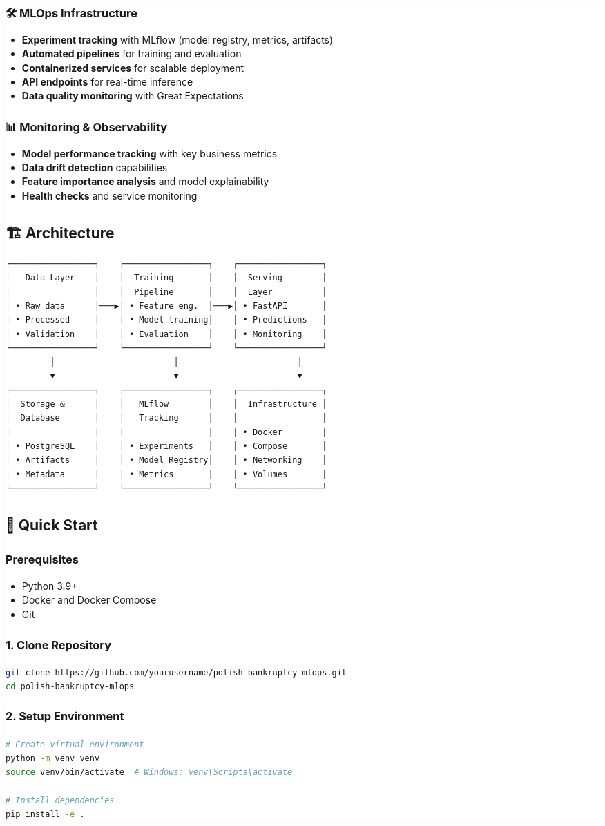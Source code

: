 ### 🛠️ MLOps Infrastructure
- **Experiment tracking** with MLflow (model registry, metrics, artifacts)
- **Automated pipelines** for training and evaluation
- **Containerized services** for scalable deployment
- **API endpoints** for real-time inference
- **Data quality monitoring** with Great Expectations

### 📊 Monitoring & Observability
- **Model performance tracking** with key business metrics
- **Data drift detection** capabilities
- **Feature importance analysis** and model explainability
- **Health checks** and service monitoring

## 🏗️ Architecture

```
┌─────────────────┐    ┌─────────────────┐    ┌─────────────────┐
│   Data Layer    │    │  Training       │    │  Serving        │
│                 │    │  Pipeline       │    │  Layer          │
│ • Raw data      │───▶│ • Feature eng.  │───▶│ • FastAPI       │
│ • Processed     │    │ • Model training│    │ • Predictions   │
│ • Validation    │    │ • Evaluation    │    │ • Monitoring    │
└─────────────────┘    └─────────────────┘    └─────────────────┘
         │                        │                        │
         ▼                        ▼                        ▼
┌─────────────────┐    ┌─────────────────┐    ┌─────────────────┐
│  Storage &      │    │   MLflow        │    │  Infrastructure │
│  Database       │    │   Tracking      │    │                 │
│                 │    │                 │    │ • Docker        │
│ • PostgreSQL    │    │ • Experiments   │    │ • Compose       │
│ • Artifacts     │    │ • Model Registry│    │ • Networking    │
│ • Metadata      │    │ • Metrics       │    │ • Volumes       │
└─────────────────┘    └─────────────────┘    └─────────────────┘
```

## 🚀 Quick Start

### Prerequisites
- Python 3.9+
- Docker and Docker Compose
- Git

### 1. Clone Repository
```bash
git clone https://github.com/yourusername/polish-bankruptcy-mlops.git
cd polish-bankruptcy-mlops
```

### 2. Setup Environment
```bash
# Create virtual environment
python -m venv venv
source venv/bin/activate  # Windows: venv\Scripts\activate

# Install dependencies
pip install -e .
```
